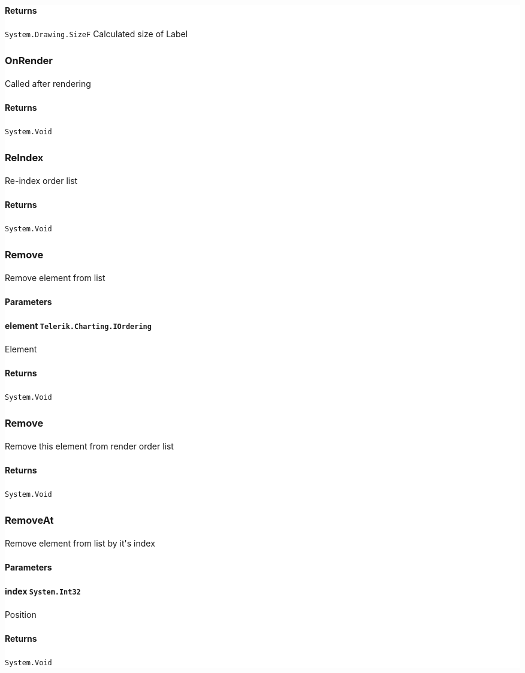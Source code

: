 #### Returns

`System.Drawing.SizeF` Calculated size of Label

###  OnRender

Called after rendering

#### Returns

`System.Void` 

###  ReIndex

Re-index order list

#### Returns

`System.Void` 

###  Remove

Remove  element from list

#### Parameters

#### element `Telerik.Charting.IOrdering`

Element

#### Returns

`System.Void` 

###  Remove

Remove this  element from  render order list

#### Returns

`System.Void` 

###  RemoveAt

Remove  element from list by it's index

#### Parameters

#### index `System.Int32`

Position

#### Returns

`System.Void` 

